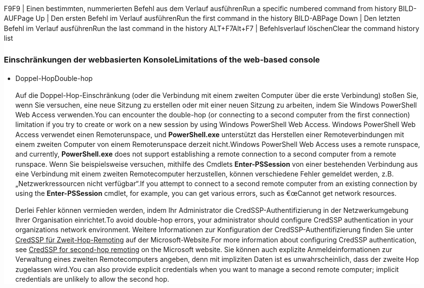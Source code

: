 <span data-ttu-id="f7645-232">F9</span><span class="sxs-lookup"><span data-stu-id="f7645-232">F9</span></span> | <span data-ttu-id="f7645-233">Einen bestimmten, nummerierten Befehl aus dem Verlauf ausführen</span><span class="sxs-lookup"><span data-stu-id="f7645-233">Run a specific numbered command from history</span></span>
<span data-ttu-id="f7645-234">BILD-AUF</span><span class="sxs-lookup"><span data-stu-id="f7645-234">Page Up</span></span> | <span data-ttu-id="f7645-235">Den ersten Befehl im Verlauf ausführen</span><span class="sxs-lookup"><span data-stu-id="f7645-235">Run the first command in the history</span></span>
<span data-ttu-id="f7645-236">BILD-AB</span><span class="sxs-lookup"><span data-stu-id="f7645-236">Page Down</span></span> | <span data-ttu-id="f7645-237">Den letzten Befehl im Verlauf ausführen</span><span class="sxs-lookup"><span data-stu-id="f7645-237">Run the last command in the history</span></span>
<span data-ttu-id="f7645-238">ALT+F7</span><span class="sxs-lookup"><span data-stu-id="f7645-238">Alt+F7</span></span> | <span data-ttu-id="f7645-239">Befehlsverlauf löschen</span><span class="sxs-lookup"><span data-stu-id="f7645-239">Clear the command history list</span></span>

### <a name="limitations-of-the-web-based-console"></a><span data-ttu-id="f7645-240">Einschränkungen der webbasierten Konsole</span><span class="sxs-lookup"><span data-stu-id="f7645-240">Limitations of the web-based console</span></span>

- <span data-ttu-id="f7645-241">Doppel-Hop</span><span class="sxs-lookup"><span data-stu-id="f7645-241">Double-hop</span></span>

    <span data-ttu-id="f7645-242">Auf die Doppel-Hop-Einschränkung (oder die Verbindung mit einem zweiten Computer über die erste Verbindung) stoßen Sie, wenn Sie versuchen, eine neue Sitzung zu erstellen oder mit einer neuen Sitzung zu arbeiten, indem Sie Windows PowerShell Web Access verwenden.</span><span class="sxs-lookup"><span data-stu-id="f7645-242">You can encounter the double-hop (or connecting to a second computer from the first connection) limitation if you try to create or work on a new session by using Windows PowerShell Web Access.</span></span> <span data-ttu-id="f7645-243">Windows PowerShell Web Access verwendet einen Remoterunspace, und **PowerShell.exe** unterstützt das Herstellen einer Remoteverbindungen mit einem zweiten Computer von einem Remoterunspace derzeit nicht.</span><span class="sxs-lookup"><span data-stu-id="f7645-243">Windows PowerShell Web Access uses a remote runspace, and currently, **PowerShell.exe** does not support establishing a remote connection to a second computer from a remote runspace.</span></span> <span data-ttu-id="f7645-244">Wenn Sie beispielsweise versuchen, mithilfe des Cmdlets **Enter-PSSession** von einer bestehenden Verbindung aus eine Verbindung mit einem zweiten Remotecomputer herzustellen, können verschiedene Fehler gemeldet werden, z.B. „Netzwerkressourcen nicht verfügbar“.</span><span class="sxs-lookup"><span data-stu-id="f7645-244">If you attempt to connect to a second remote computer from an existing connection by using the **Enter-PSSession** cmdlet, for example, you can get various errors, such as €œCannot get network resources.</span></span>

    <span data-ttu-id="f7645-245">Derlei Fehler können vermieden werden, indem Ihr Administrator die CredSSP-Authentifizierung in der Netzwerkumgebung Ihrer Organisation einrichtet.</span><span class="sxs-lookup"><span data-stu-id="f7645-245">To avoid double-hop errors, your administrator should configure CredSSP authentication in your organizations network environment.</span></span> <span data-ttu-id="f7645-246">Weitere Informationen zur Konfiguration der CredSSP-Authentifizierung finden Sie unter [CredSSP für Zweit-Hop-Remoting](https://blogs.msdn.com/b/powershell/archive/2008/06/05/credssp-for-second-hop-remoting-part-i-domain-account.aspx) auf der Microsoft-Website.</span><span class="sxs-lookup"><span data-stu-id="f7645-246">For more information about configuring CredSSP authentication, see [CredSSP for second-hop remoting](https://blogs.msdn.com/b/powershell/archive/2008/06/05/credssp-for-second-hop-remoting-part-i-domain-account.aspx) on the Microsoft website.</span></span> <span data-ttu-id="f7645-247">Sie können auch explizite Anmeldeinformationen zur Verwaltung eines zweiten Remotecomputers angeben, denn mit impliziten Daten ist es unwahrscheinlich, dass der zweite Hop zugelassen wird.</span><span class="sxs-lookup"><span data-stu-id="f7645-247">You can also provide explicit credentials when you want to manage a second remote computer; implicit credentials are unlikely to allow the second hop.</span></span>
